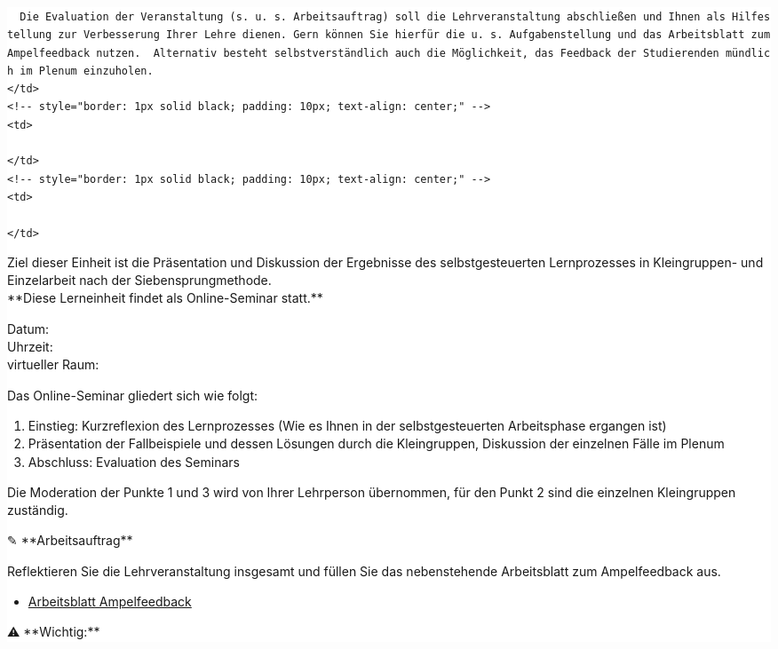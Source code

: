       Die Evaluation der Veranstaltung (s. u. s. Arbeitsauftrag) soll die Lehrveranstaltung abschließen und Ihnen als Hilfestellung zur Verbesserung Ihrer Lehre dienen. Gern können Sie hierfür die u. s. Aufgabenstellung und das Arbeitsblatt zum Ampelfeedback nutzen.  Alternativ besteht selbstverständlich auch die Möglichkeit, das Feedback der Studierenden mündlich im Plenum einzuholen.
    </td>
    <!-- style="border: 1px solid black; padding: 10px; text-align: center;" -->
    <td>

    </td>
    <!-- style="border: 1px solid black; padding: 10px; text-align: center;" -->
    <td>

    </td>
  </tr>
</table>

</p>


<div>
  Ziel dieser Einheit ist die Präsentation und Diskussion der Ergebnisse des selbstgesteuerten Lernprozesses in Kleingruppen- und Einzelarbeit nach der Siebensprungmethode.
</div>


<div>
  **Diese Lerneinheit findet als Online-Seminar statt.**

  Datum:<br>
  Uhrzeit:<br>
  virtueller Raum:

  Das Online-Seminar gliedert sich wie folgt:

  1.  Einstieg: Kurzreflexion des Lernprozesses (Wie es Ihnen in der selbstgesteuerten Arbeitsphase ergangen ist)
  2.  Präsentation der Fallbeispiele und dessen Lösungen durch die Kleingruppen, Diskussion der einzelnen Fälle im Plenum
  3.  Abschluss: Evaluation des Seminars

  Die Moderation der Punkte 1 und 3 wird von Ihrer Lehrperson übernommen, für den Punkt 2 sind die einzelnen Kleingruppen zuständig.
</div>


<div>
✎ **Arbeitsauftrag**

Reflektieren Sie die Lehrveranstaltung insgesamt und füllen Sie das nebenstehende Arbeitsblatt zum Ampelfeedback aus.

- [Arbeitsblatt Ampelfeedback](https://www.twillo.de/edu-sharing/components/render/205f22b7-e325-46bc-bcc1-7876d29d791a/)
</div>



<div>
  ⚠️ **Wichtig:**
